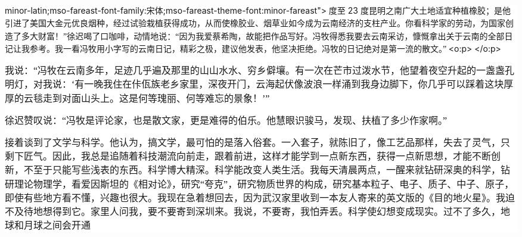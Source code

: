 minor-latin;mso-fareast-font-family:宋体;mso-fareast-theme-font:minor-fareast">
    度至
   </span>
   23
   <span lang="ZH-CN" style="font-family:宋体;mso-ascii-font-family:Calibri;mso-ascii-theme-font:
minor-latin;mso-fareast-font-family:宋体;mso-fareast-theme-font:minor-fareast">
    度昆明之南广大土地适宜种植橡胶；是他引进了美国大金元优良烟种，经过试验栽植获得成功，从而使橡胶业、烟草业如今成为云南经济的支柱产业。你看科学家的劳动，为国家创造了多大财富！”徐迟喝了口咖啡，动情地说：“因为我爱蔡希陶，故能把作品写好。冯牧得悉我要去云南采访，慷慨拿出关于云南的全部日记让我参考。我一看冯牧用小字写的云南日记，精彩之极，建议他发表，他坚决拒绝。冯牧的日记绝对是第一流的散文。”
   </span>
   <o:p>
   </o:p>
  </font>
 </p>
 <p class="MsoNormal">
  <o:p>
   <font size="3">
   </font>
  </o:p>
 </p>
 <p class="MsoNormal">
  <font size="3">
   <span lang="ZH-CN" style="font-family:宋体;mso-ascii-font-family:
Calibri;mso-ascii-theme-font:minor-latin;mso-fareast-font-family:宋体;mso-fareast-theme-font:
minor-fareast">
    我说：“冯牧在云南多年，足迹几乎遍及那里的山山水水、穷乡僻壤。有一次在芒市过泼水节，他望着夜空升起的一盏盏孔明灯，对我说：‘有一晚我住在佧佤族老乡家里，深夜开门，云海起伏像波浪一样涌到我身边脚下，你几乎可以踩着这块厚厚的云毯走到对面山头上。这是何等瑰丽、何等难忘的景象！’”
   </span>
   <o:p>
   </o:p>
  </font>
 </p>
 <p class="MsoNormal">
  <o:p>
   <font size="3">
   </font>
  </o:p>
 </p>
 <p class="MsoNormal">
  <font size="3">
   <span lang="ZH-CN" style="font-family:宋体;mso-ascii-font-family:
Calibri;mso-ascii-theme-font:minor-latin;mso-fareast-font-family:宋体;mso-fareast-theme-font:
minor-fareast">
    徐迟赞叹说：“冯牧是评论家，也是散文家，更是难得的伯乐。他慧眼识骏马，发现、扶植了多少作家啊。”
   </span>
   <o:p>
   </o:p>
  </font>
 </p>
 <p class="MsoNormal">
  <o:p>
   <font size="3">
   </font>
  </o:p>
 </p>
 <p class="MsoNormal">
  <font size="3">
   <span lang="ZH-CN" style="font-family:宋体;mso-ascii-font-family:
Calibri;mso-ascii-theme-font:minor-latin;mso-fareast-font-family:宋体;mso-fareast-theme-font:
minor-fareast">
    接着谈到了文学与科学。他认为，搞文学，最可怕的是落入俗套。一入套子，就陈旧了，像工艺品那样，失去了灵气，只剩下匠气。因此，我总是追随着科技潮流向前走，跟着前进，这样才能学到一点新东西，获得一点新思想，才能不断创新，不至于只能写些浅表的东西。科学博大精深。科学能改变人类生活。我每天清晨两点，一醒来就钻研深奥的科学，钻研理论物理学，看爱因斯坦的《相对论》，研究“夸克”，研究物质世界的构成，研究基本粒子、电子、质子、中子、原子，即使有些地方看不懂，兴趣也很大。我现在急着想回去，因为武汉家里收到一本友人寄来的英文版的《目的地火星》。我迫不及待地想得到它。家里人问我，要不要寄到深圳来。我说，不要寄，我怕弄丢。科学使幻想变成现实。过不了多久，地球和月球之间会开通
   </span>